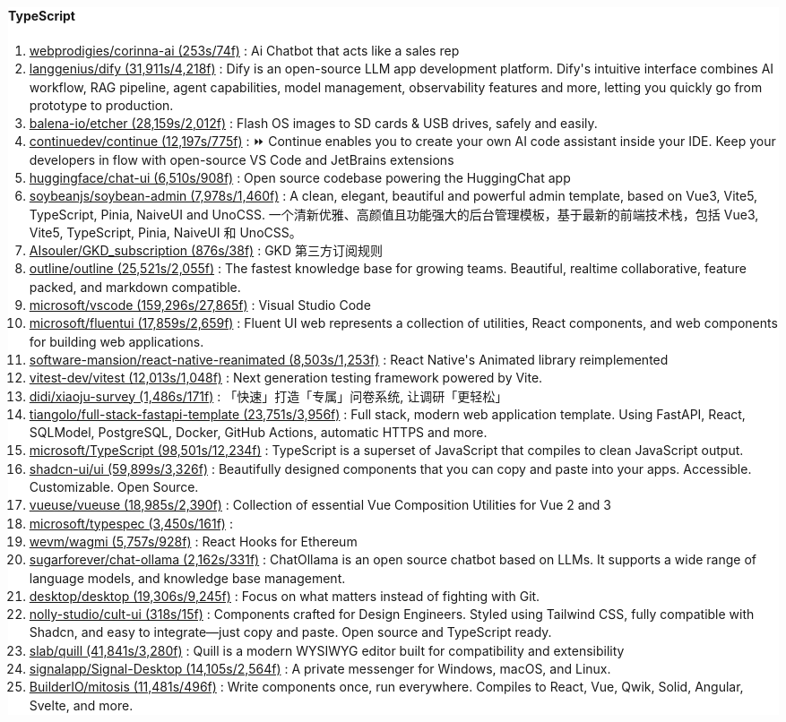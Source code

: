#### TypeScript
1. [webprodigies/corinna-ai (253s/74f)](https://github.com/webprodigies/corinna-ai) : Ai Chatbot that acts like a sales rep
2. [langgenius/dify (31,911s/4,218f)](https://github.com/langgenius/dify) : Dify is an open-source LLM app development platform. Dify's intuitive interface combines AI workflow, RAG pipeline, agent capabilities, model management, observability features and more, letting you quickly go from prototype to production.
3. [balena-io/etcher (28,159s/2,012f)](https://github.com/balena-io/etcher) : Flash OS images to SD cards & USB drives, safely and easily.
4. [continuedev/continue (12,197s/775f)](https://github.com/continuedev/continue) : ⏩ Continue enables you to create your own AI code assistant inside your IDE. Keep your developers in flow with open-source VS Code and JetBrains extensions
5. [huggingface/chat-ui (6,510s/908f)](https://github.com/huggingface/chat-ui) : Open source codebase powering the HuggingChat app
6. [soybeanjs/soybean-admin (7,978s/1,460f)](https://github.com/soybeanjs/soybean-admin) : A clean, elegant, beautiful and powerful admin template, based on Vue3, Vite5, TypeScript, Pinia, NaiveUI and UnoCSS. 一个清新优雅、高颜值且功能强大的后台管理模板，基于最新的前端技术栈，包括 Vue3, Vite5, TypeScript, Pinia, NaiveUI 和 UnoCSS。
7. [AIsouler/GKD_subscription (876s/38f)](https://github.com/AIsouler/GKD_subscription) : GKD 第三方订阅规则
8. [outline/outline (25,521s/2,055f)](https://github.com/outline/outline) : The fastest knowledge base for growing teams. Beautiful, realtime collaborative, feature packed, and markdown compatible.
9. [microsoft/vscode (159,296s/27,865f)](https://github.com/microsoft/vscode) : Visual Studio Code
10. [microsoft/fluentui (17,859s/2,659f)](https://github.com/microsoft/fluentui) : Fluent UI web represents a collection of utilities, React components, and web components for building web applications.
11. [software-mansion/react-native-reanimated (8,503s/1,253f)](https://github.com/software-mansion/react-native-reanimated) : React Native's Animated library reimplemented
12. [vitest-dev/vitest (12,013s/1,048f)](https://github.com/vitest-dev/vitest) : Next generation testing framework powered by Vite.
13. [didi/xiaoju-survey (1,486s/171f)](https://github.com/didi/xiaoju-survey) : 「快速」打造「专属」问卷系统, 让调研「更轻松」
14. [tiangolo/full-stack-fastapi-template (23,751s/3,956f)](https://github.com/tiangolo/full-stack-fastapi-template) : Full stack, modern web application template. Using FastAPI, React, SQLModel, PostgreSQL, Docker, GitHub Actions, automatic HTTPS and more.
15. [microsoft/TypeScript (98,501s/12,234f)](https://github.com/microsoft/TypeScript) : TypeScript is a superset of JavaScript that compiles to clean JavaScript output.
16. [shadcn-ui/ui (59,899s/3,326f)](https://github.com/shadcn-ui/ui) : Beautifully designed components that you can copy and paste into your apps. Accessible. Customizable. Open Source.
17. [vueuse/vueuse (18,985s/2,390f)](https://github.com/vueuse/vueuse) : Collection of essential Vue Composition Utilities for Vue 2 and 3
18. [microsoft/typespec (3,450s/161f)](https://github.com/microsoft/typespec) : 
19. [wevm/wagmi (5,757s/928f)](https://github.com/wevm/wagmi) : React Hooks for Ethereum
20. [sugarforever/chat-ollama (2,162s/331f)](https://github.com/sugarforever/chat-ollama) : ChatOllama is an open source chatbot based on LLMs. It supports a wide range of language models, and knowledge base management.
21. [desktop/desktop (19,306s/9,245f)](https://github.com/desktop/desktop) : Focus on what matters instead of fighting with Git.
22. [nolly-studio/cult-ui (318s/15f)](https://github.com/nolly-studio/cult-ui) : Components crafted for Design Engineers. Styled using Tailwind CSS, fully compatible with Shadcn, and easy to integrate—just copy and paste. Open source and TypeScript ready.
23. [slab/quill (41,841s/3,280f)](https://github.com/slab/quill) : Quill is a modern WYSIWYG editor built for compatibility and extensibility
24. [signalapp/Signal-Desktop (14,105s/2,564f)](https://github.com/signalapp/Signal-Desktop) : A private messenger for Windows, macOS, and Linux.
25. [BuilderIO/mitosis (11,481s/496f)](https://github.com/BuilderIO/mitosis) : Write components once, run everywhere. Compiles to React, Vue, Qwik, Solid, Angular, Svelte, and more.
